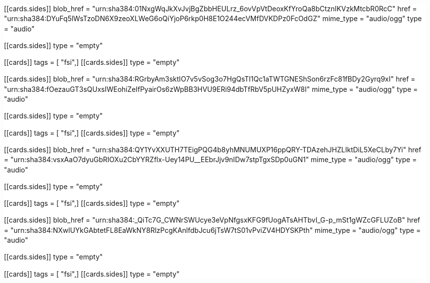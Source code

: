 [[cards.sides]]
blob_href = "urn:sha384:01NxgWqJkXvJvjBgZbbHEULrz_6ovVpVtDeoxKfYroQa8bCtznIKVzkMtcbR0RcC"
href = "urn:sha384:DYuFq5lWsTzoDN6X9zeoXLWeG6oQiYjoP6rkp0H8E1O244ecVMfDVKDPz0FcOdGZ"
mime_type = "audio/ogg"
type = "audio"

[[cards.sides]]
type = "empty"


[[cards]]
tags = [ "fsi",]
[[cards.sides]]
type = "empty"

[[cards.sides]]
blob_href = "urn:sha384:RGrbyAm3sktIO7v5vSog3o7HgQsTI1Qc1aTWTGNEShSon6rzFc81fBDy2Gyrq9xI"
href = "urn:sha384:fOezauGT3sQUxsIWEohiZeIfPyairOs6zWpBB3HVU9ERi94dbTfRbV5pUHZyxW8I"
mime_type = "audio/ogg"
type = "audio"

[[cards.sides]]
type = "empty"


[[cards]]
tags = [ "fsi",]
[[cards.sides]]
type = "empty"

[[cards.sides]]
blob_href = "urn:sha384:QY1YvXXUTH7TEigPQG4b8yhMNUMUXP16ppQRY-TDAzehJHZLIktDiL5XeCLby7Yi"
href = "urn:sha384:vsxAaO7dyuGbRIOXu2CbYYRZflx-Uey14PU__EEbrJjv9nIDw7stpTgxSDp0uGN1"
mime_type = "audio/ogg"
type = "audio"

[[cards.sides]]
type = "empty"


[[cards]]
tags = [ "fsi",]
[[cards.sides]]
type = "empty"

[[cards.sides]]
blob_href = "urn:sha384:_QiTc7G_CWNrSWUcye3eVpNfgsxKFG9fUogATsAHTbvI_G-p_mSt1gWZcGFLUZoB"
href = "urn:sha384:NXwlUYkGAbtetFL8EaWkNY8RlzPcgKAnlfdbJcu6jTsW7tS01vPviZV4HDYSKPth"
mime_type = "audio/ogg"
type = "audio"

[[cards.sides]]
type = "empty"


[[cards]]
tags = [ "fsi",]
[[cards.sides]]
type = "empty"
